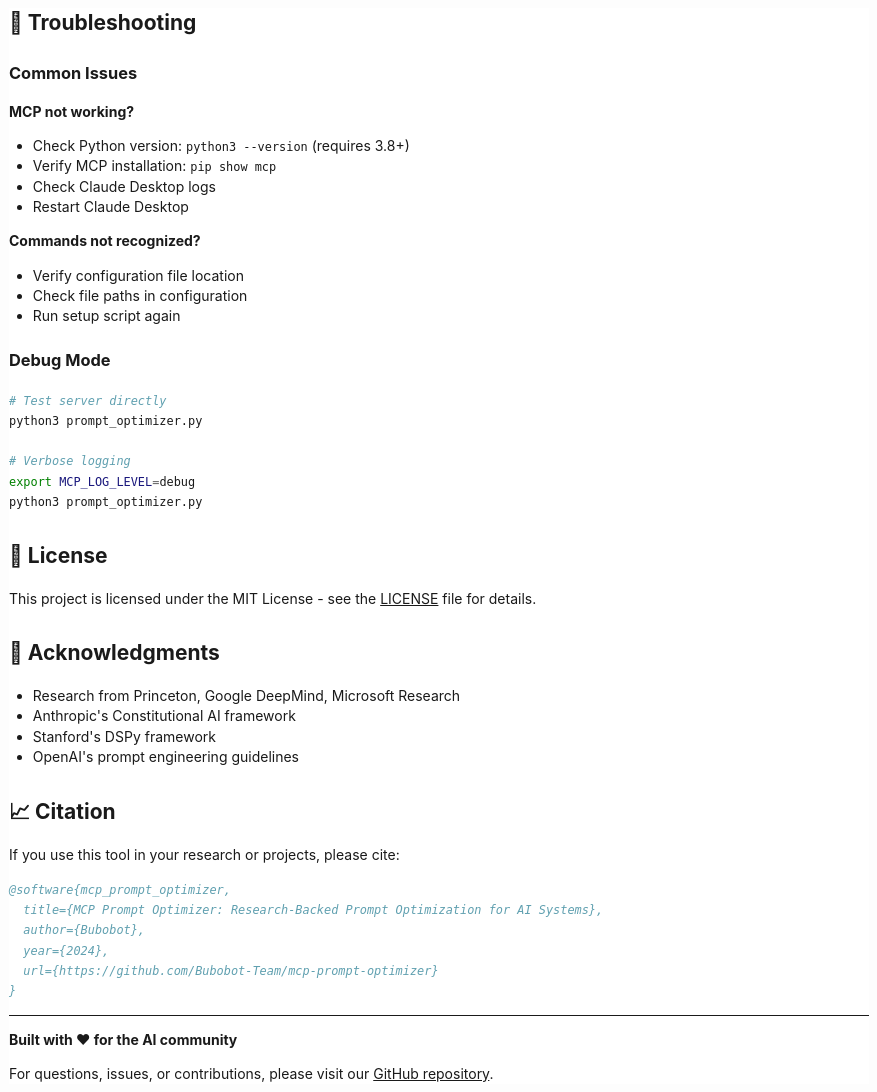 ## 🐛 Troubleshooting

### Common Issues

**MCP not working?**

- Check Python version: `python3 --version` (requires 3.8+)
- Verify MCP installation: `pip show mcp`
- Check Claude Desktop logs
- Restart Claude Desktop

**Commands not recognized?**

- Verify configuration file location
- Check file paths in configuration
- Run setup script again

### Debug Mode

```bash
# Test server directly
python3 prompt_optimizer.py

# Verbose logging
export MCP_LOG_LEVEL=debug
python3 prompt_optimizer.py
```

## 📄 License

This project is licensed under the MIT License - see the [LICENSE](LICENSE) file for details.

## 🙏 Acknowledgments

- Research from Princeton, Google DeepMind, Microsoft Research
- Anthropic's Constitutional AI framework
- Stanford's DSPy framework
- OpenAI's prompt engineering guidelines

## 📈 Citation

If you use this tool in your research or projects, please cite:

```bibtex
@software{mcp_prompt_optimizer,
  title={MCP Prompt Optimizer: Research-Backed Prompt Optimization for AI Systems},
  author={Bubobot},
  year={2024},
  url={https://github.com/Bubobot-Team/mcp-prompt-optimizer}
}
```

---

**Built with ❤️ for the AI community**

For questions, issues, or contributions, please visit our [GitHub repository](https://github.com/Bubobot-Team/mcp-prompt-optimizer).
